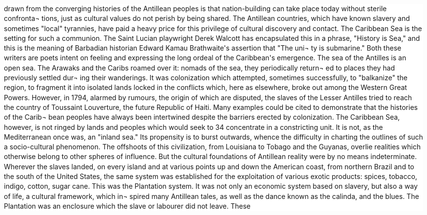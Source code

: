 drawn from the converging histories of the
Antillean peoples is that nation-building can
take place today without sterile confronta¬
tions, just as cultural values do not perish by
being shared. The Antillean countries,
which have known slavery and sometimes
"local" tyrannies, have paid a heavy price
for this privilege of cultural discovery and
contact.
The Caribbean Sea is the setting for such
a communion. The Saint Lucian playwright
Derek Walcott has encapsulated this in a
phrase, "History is Sea," and this is the
meaning of Barbadian historian Edward
Kamau Brathwaite's assertion that "The uni¬
ty is submarine." Both these writers are
poets intent on feeling and expressing the
long ordeal of the Caribbean's emergence.
The sea of the Antilles is an open sea. The
Arawaks and the Caribs roamed over it:
nomads of the sea, they periodically return¬
ed to places they had previously settled dur¬
ing their wanderings. It was colonization
which attempted, sometimes successfully,
to "balkanize" the region, to fragment it into
isolated lands locked in the conflicts which,
here as elsewhere, broke out among the
Western Great Powers. However, in 1794,
alarmed by rumours, the origin of which are
disputed, the slaves of the Lesser Antilles
tried to reach the country of Toussaint
Louverture, the future Republic of Haiti.
Many examples could be cited to
demonstrate that the histories of the Carib¬
bean peoples have always been intertwined
despite the barriers erected by colonization.
The Caribbean Sea, however, is not ringed
by lands and peoples which would seek to
34
concentrate in a constricting unit. It is not,
as the Mediterranean once was, an "inland
sea." Its propensity is to burst outwards,
whence the difficulty in charting the outlines
of such a socio-cultural phenomenon. The
offshoots of this civilization, from Louisiana
to Tobago and the Guyanas, overlie realities
which otherwise belong to other spheres of
influence.
But the cultural foundations of Antillean
reality were by no means indeterminate.
Wherever the slaves landed, on every island
and at various points up and down the
American coast, from northern Brazil and to
the south of the United States, the same
system was established for the exploitation
of various exotic products: spices, tobacco,
indigo, cotton, sugar cane. This was the
Plantation system. It was not only an
economic system based on slavery, but also
a way of life, a cultural framework, which in¬
spired many Antillean tales, as well as the
dance known as the calinda, and the blues.
The Plantation was an enclosure which
the slave or labourer did not leave. These